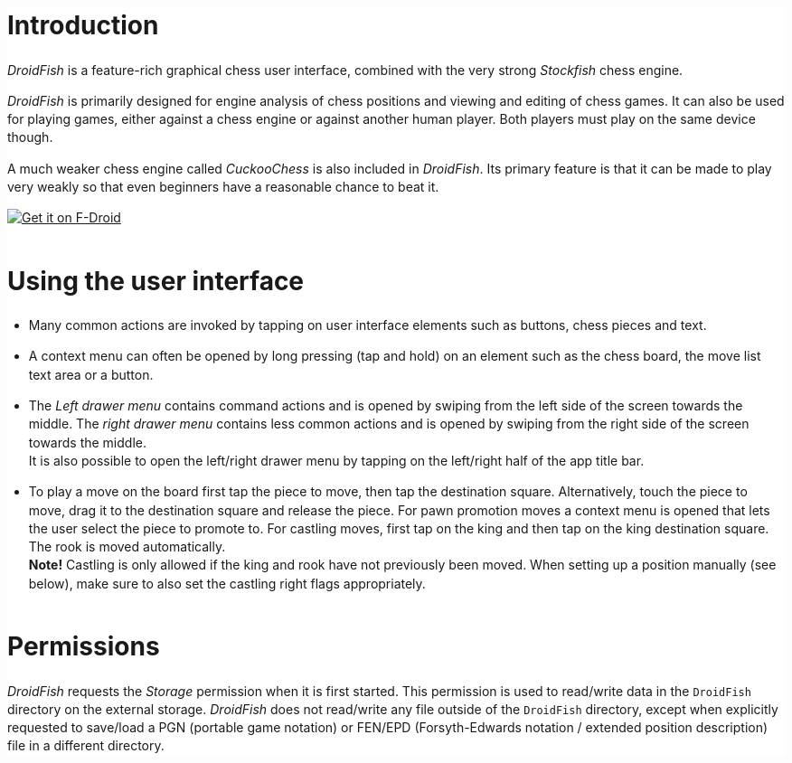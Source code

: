 # Introduction

*DroidFish* is a feature-rich graphical chess user interface, combined with
the very strong *Stockfish* chess engine.

*DroidFish* is primarily designed for engine analysis of chess positions and
viewing and editing of chess games. It can also be used for playing games, either
against a chess engine or against another human player. Both players must play
on the same device though.

A much weaker chess engine called *CuckooChess* is also included in
*DroidFish*. Its primary feature is that it can be made to play very weakly so
that even beginners have a reasonable chance to beat it.

<a href="https://f-droid.org/repository/browse/?fdid=org.petero.droidfish" target="_blank">
<img src="https://f-droid.org/badge/get-it-on.png" alt="Get it on F-Droid" height="80"/></a>


# Using the user interface

* Many common actions are invoked by tapping on user interface elements such as
  buttons, chess pieces and text.

* A context menu can often be opened by long pressing (tap and hold) on an
  element such as the chess board, the move list text area or a button.

* The *Left drawer menu* contains command actions and is opened by swiping from
  the left side of the screen towards the middle. The *right drawer menu*
  contains less common actions and is opened by swiping from the right side of
  the screen towards the middle.  
  It is also possible to open the left/right drawer menu by tapping on the
  left/right half of the app title bar.

* To play a move on the board first tap the piece to move, then tap the
  destination square. Alternatively, touch the piece to move, drag it to the
  destination square and release the piece. For pawn promotion moves a context
  menu is opened that lets the user select the piece to promote to. For castling
  moves, first tap on the king and then tap on the king destination square. The
  rook is moved automatically.  
  **Note!** Castling is only allowed if the king and rook have not previously
  been moved. When setting up a position manually (see below), make sure to also
  set the castling right flags appropriately.


# Permissions

*DroidFish* requests the *Storage* permission when it is first started. This
permission is used to read/write data in the `DroidFish` directory on the
external storage. *DroidFish* does not read/write any file outside of the
`DroidFish` directory, except when explicitly requested to save/load a PGN
(portable game notation) or FEN/EPD (Forsyth-Edwards notation / extended
position description) file in a different directory.
